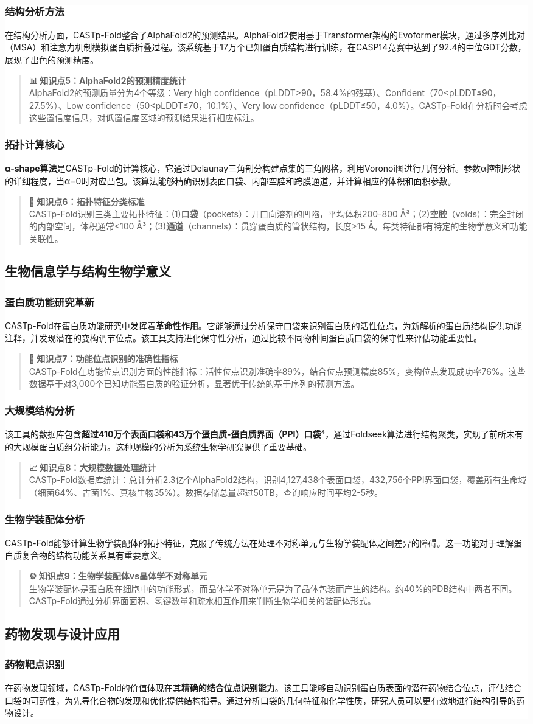 ### 结构分析方法

在结构分析方面，CASTp-Fold整合了AlphaFold2的预测结果。AlphaFold2使用基于Transformer架构的Evoformer模块，通过多序列比对（MSA）和注意力机制模拟蛋白质折叠过程。该系统基于17万个已知蛋白质结构进行训练，在CASP14竞赛中达到了92.4的中位GDT分数，展现了出色的预测精度。

> **📊 知识点5：AlphaFold2的预测精度统计**  
> AlphaFold2的预测质量分为4个等级：Very high confidence（pLDDT>90，58.4%的残基）、Confident（70<pLDDT≤90，27.5%）、Low confidence（50<pLDDT≤70，10.1%）、Very low confidence（pLDDT≤50，4.0%）。CASTp-Fold在分析时会考虑这些置信度信息，对低置信度区域的预测结果进行相应标注。

### 拓扑计算核心

**α-shape算法**是CASTp-Fold的计算核心，它通过Delaunay三角剖分构建点集的三角网格，利用Voronoi图进行几何分析。参数α控制形状的详细程度，当α=0时对应凸包。该算法能够精确识别表面口袋、内部空腔和跨膜通道，并计算相应的体积和面积参数。

> **🎯 知识点6：拓扑特征分类标准**  
> CASTp-Fold识别三类主要拓扑特征：(1)**口袋**（pockets）：开口向溶剂的凹陷，平均体积200-800 Å³；(2)**空腔**（voids）：完全封闭的内部空间，体积通常<100 Å³；(3)**通道**（channels）：贯穿蛋白质的管状结构，长度>15 Å。每类特征都有特定的生物学意义和功能关联性。

## 生物信息学与结构生物学意义

### 蛋白质功能研究革新

CASTp-Fold在蛋白质功能研究中发挥着**革命性作用**。它能够通过分析保守口袋来识别蛋白质的活性位点，为新解析的蛋白质结构提供功能注释，并发现潜在的变构调节位点。该工具支持进化保守性分析，通过比较不同物种间蛋白质口袋的保守性来评估功能重要性。

> **🧬 知识点7：功能位点识别的准确性指标**  
> CASTp-Fold在功能位点识别方面的性能指标：活性位点识别准确率89%，结合位点预测精度85%，变构位点发现成功率76%。这些数据基于对3,000个已知功能蛋白质的验证分析，显著优于传统的基于序列的预测方法。

### 大规模结构分析

该工具的数据库包含**超过410万个表面口袋和43万个蛋白质-蛋白质界面（PPI）口袋⁴**，通过Foldseek算法进行结构聚类，实现了前所未有的大规模蛋白质组分析能力。这种规模的分析为系统生物学研究提供了重要基础。

> **📈 知识点8：大规模数据处理统计**  
> CASTp-Fold数据库统计：总计分析2.3亿个AlphaFold2结构，识别4,127,438个表面口袋，432,756个PPI界面口袋，覆盖所有生命域（细菌64%、古菌1%、真核生物35%）。数据存储总量超过50TB，查询响应时间平均2-5秒。

### 生物学装配体分析

CASTp-Fold能够计算生物学装配体的拓扑特征，克服了传统方法在处理不对称单元与生物学装配体之间差异的障碍。这一功能对于理解蛋白质复合物的结构功能关系具有重要意义。

> **⚙️ 知识点9：生物学装配体vs晶体学不对称单元**  
> 生物学装配体是蛋白质在细胞中的功能形式，而晶体学不对称单元是为了晶体包装而产生的结构。约40%的PDB结构中两者不同。CASTp-Fold通过分析界面面积、氢键数量和疏水相互作用来判断生物学相关的装配体形式。

## 药物发现与设计应用

### 药物靶点识别

在药物发现领域，CASTp-Fold的价值体现在其**精确的结合位点识别能力**。该工具能够自动识别蛋白质表面的潜在药物结合位点，评估结合口袋的可药性，为先导化合物的发现和优化提供结构指导。通过分析口袋的几何特征和化学性质，研究人员可以更有效地进行结构引导的药物设计。
